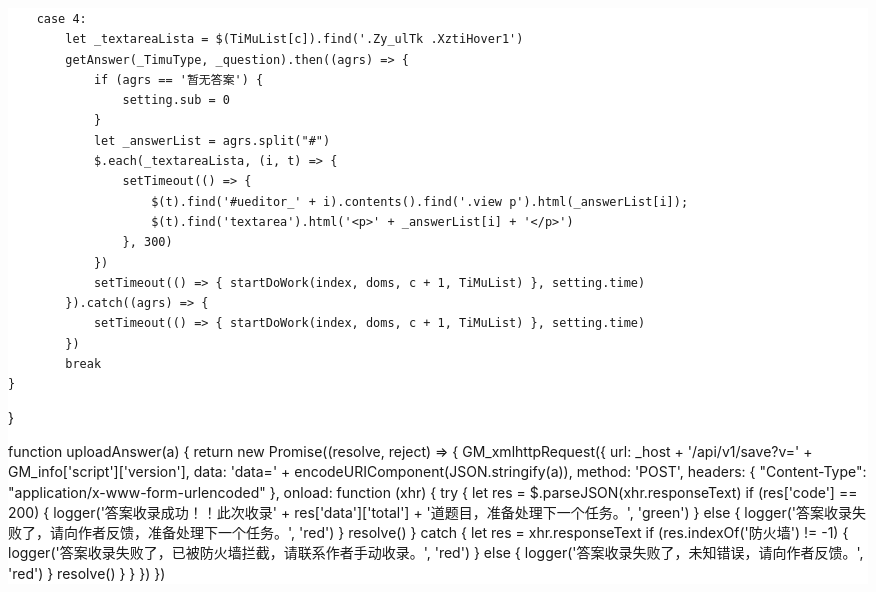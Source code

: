         case 4:
            let _textareaLista = $(TiMuList[c]).find('.Zy_ulTk .XztiHover1')
            getAnswer(_TimuType, _question).then((agrs) => {
                if (agrs == '暂无答案') {
                    setting.sub = 0
                }
                let _answerList = agrs.split("#")
                $.each(_textareaLista, (i, t) => {
                    setTimeout(() => {
                        $(t).find('#ueditor_' + i).contents().find('.view p').html(_answerList[i]);
                        $(t).find('textarea').html('<p>' + _answerList[i] + '</p>')
                    }, 300)
                })
                setTimeout(() => { startDoWork(index, doms, c + 1, TiMuList) }, setting.time)
            }).catch((agrs) => {
                setTimeout(() => { startDoWork(index, doms, c + 1, TiMuList) }, setting.time)
            })
            break
    }
}

function uploadAnswer(a) {
    return new Promise((resolve, reject) => {
        GM_xmlhttpRequest({
            url: _host + '/api/v1/save?v=' + GM_info['script']['version'],
            data: 'data=' + encodeURIComponent(JSON.stringify(a)),
            method: 'POST',
            headers: {
                "Content-Type": "application/x-www-form-urlencoded"
            },
            onload: function (xhr) {
                try {
                    let res = $.parseJSON(xhr.responseText)
                    if (res['code'] == 200) {
                        logger('答案收录成功！！此次收录' + res['data']['total'] + '道题目，准备处理下一个任务。', 'green')
                    } else {
                        logger('答案收录失败了，请向作者反馈，准备处理下一个任务。', 'red')
                    }
                    resolve()
                } catch {
                    let res = xhr.responseText
                    if (res.indexOf('防火墙') != -1) {
                        logger('答案收录失败了，已被防火墙拦截，请联系作者手动收录。', 'red')
                    } else {
                        logger('答案收录失败了，未知错误，请向作者反馈。', 'red')
                    }
                    resolve()
                }
            }
        })
    })
